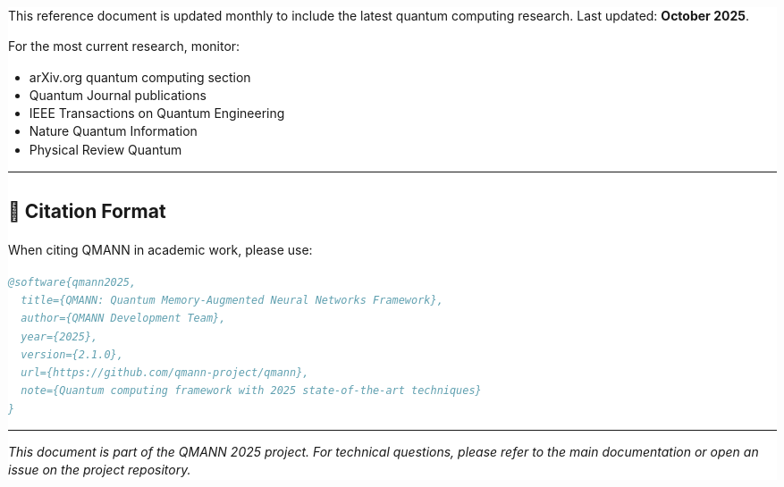 This reference document is updated monthly to include the latest quantum computing research. Last updated: **October 2025**.

For the most current research, monitor:
- arXiv.org quantum computing section
- Quantum Journal publications
- IEEE Transactions on Quantum Engineering
- Nature Quantum Information
- Physical Review Quantum

---

## 📝 Citation Format

When citing QMANN in academic work, please use:

```bibtex
@software{qmann2025,
  title={QMANN: Quantum Memory-Augmented Neural Networks Framework},
  author={QMANN Development Team},
  year={2025},
  version={2.1.0},
  url={https://github.com/qmann-project/qmann},
  note={Quantum computing framework with 2025 state-of-the-art techniques}
}
```

---

*This document is part of the QMANN 2025 project. For technical questions, please refer to the main documentation or open an issue on the project repository.*
